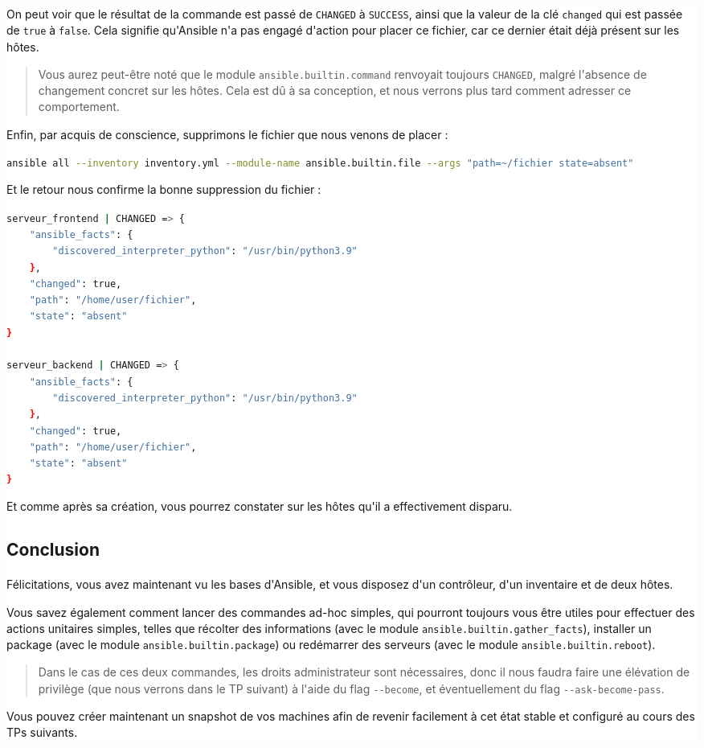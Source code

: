 On peut voir que le résultat de la commande est passé de `CHANGED` à `SUCCESS`, ainsi que la valeur de la clé `changed` qui est passée de `true` à `false`. Cela signifie qu'Ansible n'a pas engagé d'action pour placer ce fichier, car ce dernier était déjà présent sur les hôtes.

> Vous aurez peut-être noté que le module `ansible.builtin.command` renvoyait toujours `CHANGED`, malgré l'absence de changement concret sur les hôtes. Cela est dû à sa conception, et nous verrons plus tard comment adresser ce comportement.

Enfin, par acquis de conscience, supprimons le fichier que nous venons de placer :
```bash
ansible all --inventory inventory.yml --module-name ansible.builtin.file --args "path=~/fichier state=absent"
```

Et le retour nous confirme la bonne suppression du fichier :
```bash
serveur_frontend | CHANGED => {
    "ansible_facts": {
        "discovered_interpreter_python": "/usr/bin/python3.9"
    },
    "changed": true,
    "path": "/home/user/fichier",
    "state": "absent"
}

serveur_backend | CHANGED => {
    "ansible_facts": {
        "discovered_interpreter_python": "/usr/bin/python3.9"
    },
    "changed": true,
    "path": "/home/user/fichier",
    "state": "absent"
}
```

Et comme après sa création, vous pourrez constater sur les hôtes qu'il a effectivement disparu.

## Conclusion

Félicitations, vous avez maintenant vu les bases d'Ansible, et vous disposez d'un contrôleur, d'un inventaire et de deux hôtes.

Vous savez également comment lancer des commandes ad-hoc simples, qui pourront toujours vous être utiles pour effectuer des actions unitaires simples, telles que récolter des informations (avec le module `ansible.builtin.gather_facts`), installer un package (avec le module `ansible.builtin.package`) ou redémarrer des serveurs (avec le module `ansible.builtin.reboot`). 

> Dans le cas de ces deux commandes, les droits administrateur sont nécessaires, donc il nous faudra faire une élévation de privilège (que nous verrons dans le TP suivant) à l'aide du flag `--become`, et éventuellement du flag `--ask-become-pass`.

Vous pouvez créer maintenant un snapshot de vos machines afin de revenir facilement à cet état stable et configuré au cours des TPs suivants.
